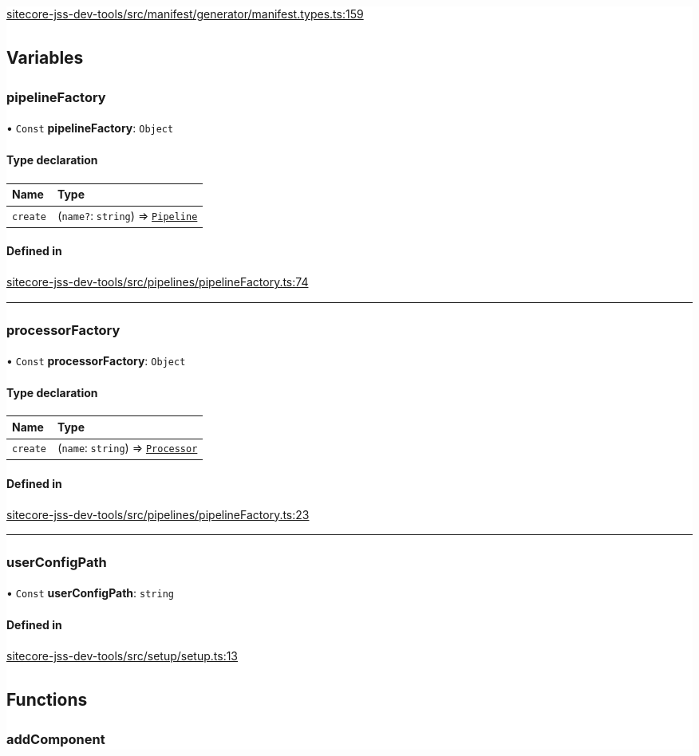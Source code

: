 [sitecore-jss-dev-tools/src/manifest/generator/manifest.types.ts:159](https://github.com/Sitecore/jss/blob/1e6cbdd9f/packages/sitecore-jss-dev-tools/src/manifest/generator/manifest.types.ts#L159)

## Variables

### pipelineFactory

• `Const` **pipelineFactory**: `Object`

#### Type declaration

| Name     | Type                                                        |
| :------- | :---------------------------------------------------------- |
| `create` | (`name?`: `string`) => [`Pipeline`](interfaces/Pipeline.md) |

#### Defined in

[sitecore-jss-dev-tools/src/pipelines/pipelineFactory.ts:74](https://github.com/Sitecore/jss/blob/1e6cbdd9f/packages/sitecore-jss-dev-tools/src/pipelines/pipelineFactory.ts#L74)

---

### processorFactory

• `Const` **processorFactory**: `Object`

#### Type declaration

| Name     | Type                                                         |
| :------- | :----------------------------------------------------------- |
| `create` | (`name`: `string`) => [`Processor`](interfaces/Processor.md) |

#### Defined in

[sitecore-jss-dev-tools/src/pipelines/pipelineFactory.ts:23](https://github.com/Sitecore/jss/blob/1e6cbdd9f/packages/sitecore-jss-dev-tools/src/pipelines/pipelineFactory.ts#L23)

---

### userConfigPath

• `Const` **userConfigPath**: `string`

#### Defined in

[sitecore-jss-dev-tools/src/setup/setup.ts:13](https://github.com/Sitecore/jss/blob/1e6cbdd9f/packages/sitecore-jss-dev-tools/src/setup/setup.ts#L13)

## Functions

### addComponent
